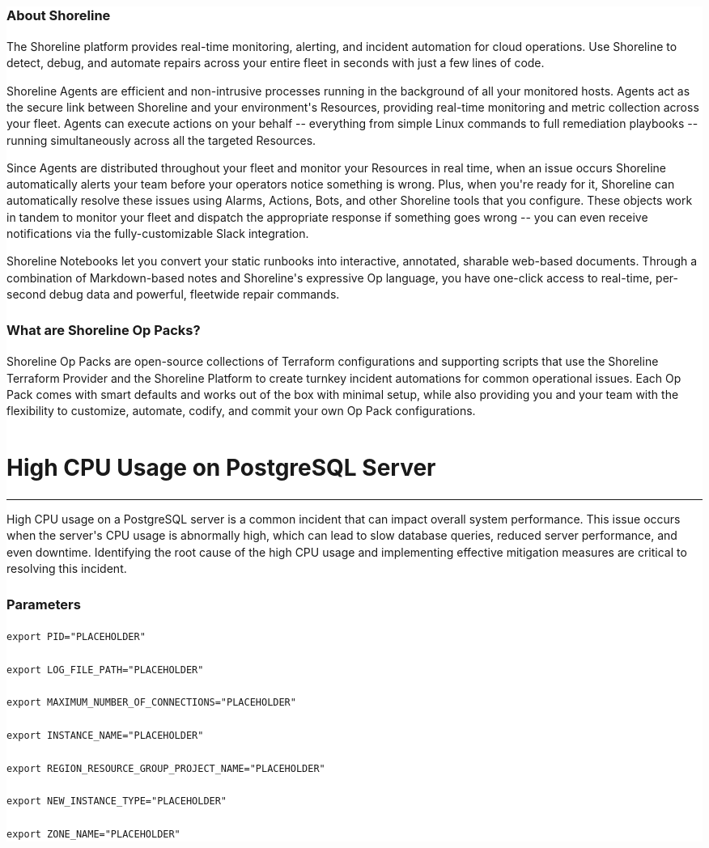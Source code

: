 
### About Shoreline
The Shoreline platform provides real-time monitoring, alerting, and incident automation for cloud operations. Use Shoreline to detect, debug, and automate repairs across your entire fleet in seconds with just a few lines of code.

Shoreline Agents are efficient and non-intrusive processes running in the background of all your monitored hosts. Agents act as the secure link between Shoreline and your environment's Resources, providing real-time monitoring and metric collection across your fleet. Agents can execute actions on your behalf -- everything from simple Linux commands to full remediation playbooks -- running simultaneously across all the targeted Resources.

Since Agents are distributed throughout your fleet and monitor your Resources in real time, when an issue occurs Shoreline automatically alerts your team before your operators notice something is wrong. Plus, when you're ready for it, Shoreline can automatically resolve these issues using Alarms, Actions, Bots, and other Shoreline tools that you configure. These objects work in tandem to monitor your fleet and dispatch the appropriate response if something goes wrong -- you can even receive notifications via the fully-customizable Slack integration.

Shoreline Notebooks let you convert your static runbooks into interactive, annotated, sharable web-based documents. Through a combination of Markdown-based notes and Shoreline's expressive Op language, you have one-click access to real-time, per-second debug data and powerful, fleetwide repair commands.

### What are Shoreline Op Packs?
Shoreline Op Packs are open-source collections of Terraform configurations and supporting scripts that use the Shoreline Terraform Provider and the Shoreline Platform to create turnkey incident automations for common operational issues. Each Op Pack comes with smart defaults and works out of the box with minimal setup, while also providing you and your team with the flexibility to customize, automate, codify, and commit your own Op Pack configurations.

# High CPU Usage on PostgreSQL Server
---

High CPU usage on a PostgreSQL server is a common incident that can impact overall system performance. This issue occurs when the server's CPU usage is abnormally high, which can lead to slow database queries, reduced server performance, and even downtime. Identifying the root cause of the high CPU usage and implementing effective mitigation measures are critical to resolving this incident.

### Parameters
```shell
export PID="PLACEHOLDER"

export LOG_FILE_PATH="PLACEHOLDER"

export MAXIMUM_NUMBER_OF_CONNECTIONS="PLACEHOLDER"

export INSTANCE_NAME="PLACEHOLDER"

export REGION_RESOURCE_GROUP_PROJECT_NAME="PLACEHOLDER"

export NEW_INSTANCE_TYPE="PLACEHOLDER"

export ZONE_NAME="PLACEHOLDER"
```
